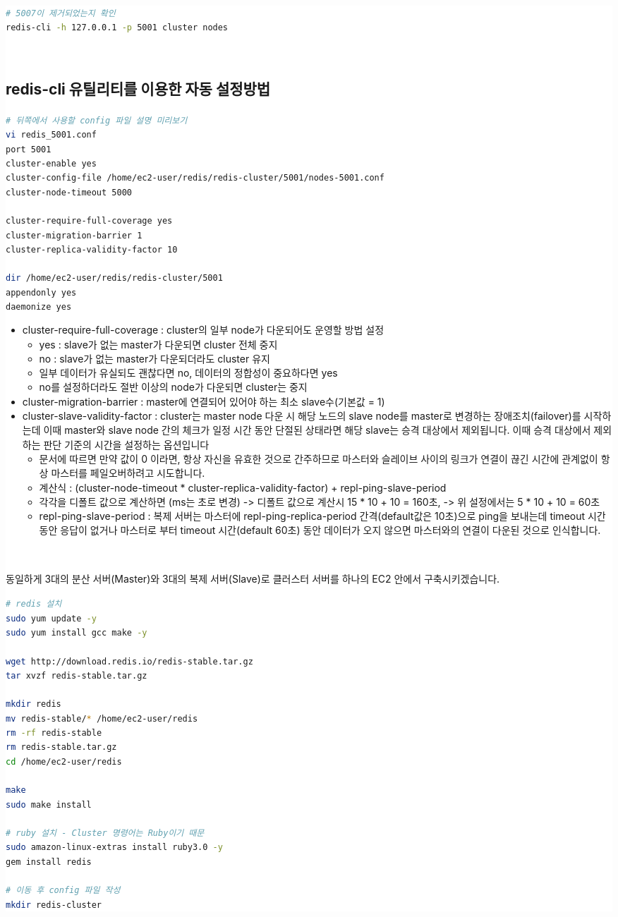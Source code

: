 ```sh
# 5007이 제거되었는지 확인
redis-cli -h 127.0.0.1 -p 5001 cluster nodes
```
<br>

## redis-cli 유틸리티를 이용한 자동 설정방법
```sh
# 뒤쪽에서 사용할 config 파일 설명 미리보기
vi redis_5001.conf
port 5001
cluster-enable yes
cluster-config-file /home/ec2-user/redis/redis-cluster/5001/nodes-5001.conf
cluster-node-timeout 5000

cluster-require-full-coverage yes
cluster-migration-barrier 1
cluster-replica-validity-factor 10

dir /home/ec2-user/redis/redis-cluster/5001
appendonly yes
daemonize yes
```
+ cluster-require-full-coverage : cluster의 일부 node가 다운되어도 운영할 방법 설정
    - yes : slave가 없는 master가 다운되면 cluster 전체 중지
    - no : slave가 없는 master가 다운되더라도 cluster 유지
    - 일부 데이터가 유실되도 괜찮다면 no, 데이터의 정합성이 중요하다면 yes
    - no를 설정하더라도 절반 이상의 node가 다운되면 cluster는 중지
+ cluster-migration-barrier : master에 연결되어 있어야 하는 최소 slave수(기본값 = 1)
+ cluster-slave-validity-factor : cluster는  master node 다운 시 해당 노드의 slave node를 master로 변경하는 장애조치(failover)를 시작하는데 이때 master와 slave node 간의 체크가 일정 시간 동안 단절된 상태라면 해당 slave는 승격 대상에서 제외됩니다. 이때 승격 대상에서 제외하는 판단 기준의 시간을 설정하는 옵션입니다
    - 문서에 따르면 만약 값이 0 이라면, 항상 자신을 유효한 것으로 간주하므로 마스터와 슬레이브 사이의 링크가 연결이 끊긴 시간에 관계없이 항상 마스터를 페일오버하려고 시도합니다.
    - 계산식 : (cluster-node-timeout * cluster-replica-validity-factor) + repl-ping-slave-period
    - 각각을 디폴트 값으로 계산하면 (ms는 초로 변경) -> 디폴트 값으로 계산시 15 * 10 + 10 = 160초, -> 위 설정에서는 5 * 10 + 10 = 60초
    - repl-ping-slave-period : 복제 서버는 마스터에 repl-ping-replica-period 간격(default값은 10초)으로 ping을 보내는데 timeout 시간 동안 응답이 없거나 마스터로 부터 timeout 시간(default 60초) 동안 데이터가 오지 않으면 마스터와의 연결이 다운된 것으로 인식합니다.

<Br>

동일하게 3대의 분산 서버(Master)와 3대의 복제 서버(Slave)로 클러스터 서버를 하나의 EC2 안에서 구축시키겠습니다.
```sh
# redis 설치
sudo yum update -y
sudo yum install gcc make -y

wget http://download.redis.io/redis-stable.tar.gz
tar xvzf redis-stable.tar.gz

mkdir redis
mv redis-stable/* /home/ec2-user/redis
rm -rf redis-stable
rm redis-stable.tar.gz
cd /home/ec2-user/redis

make 
sudo make install 

# ruby 설치 - Cluster 명령어는 Ruby이기 때문
sudo amazon-linux-extras install ruby3.0 -y
gem install redis

# 이동 후 config 파일 작성
mkdir redis-cluster
```